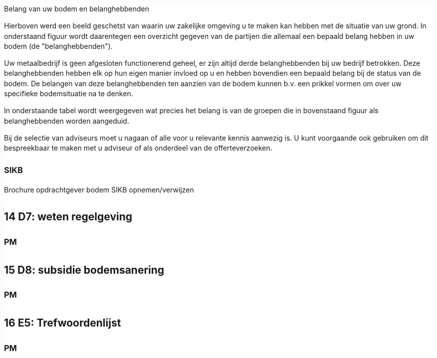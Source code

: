 Belang van uw bodem en belanghebbenden 

Hierboven werd een beeld geschetst van waarin uw zakelijke omgeving u te maken kan hebben met de situatie van uw grond. In onderstaand figuur wordt daarentegen een overzicht gegeven van de partijen die allemaal een bepaald belang hebben in uw bodem (de "belanghebbenden"). 

Uw metaalbedrijf is geen afgesloten functionerend geheel, er zijn altijd derde belanghebbenden bij uw bedrijf betrokken. Deze belanghebbenden hebben elk op hun eigen manier invloed op u en hebben bovendien een bepaald belang bij de status van de bodem. De belangen van deze belanghebbenden ten aanzien van de bodem kunnen b.v. een prikkel vormen om over uw specifieke bodemsituatie na te denken. 

In onderstaande tabel wordt weergegeven wat precies het belang is van de groepen die in bovenstaand figuur als belanghebbenden worden aangeduid. 


Bij de selectie van adviseurs moet u nagaan of alle voor u relevante kennis aanwezig is. U kunt voorgaande ook gebruiken om dit bespreekbaar te maken met u adviseur of als onderdeel van de offerteverzoeken. 

### SIKB 

Brochure opdrachtgever bodem SIKB opnemen/verwijzen 


## 14 D7: weten regelgeving 

### PM 


## 15 D8: subsidie bodemsanering 

### PM 


## 16 E5: Trefwoordenlijst 

### PM 



